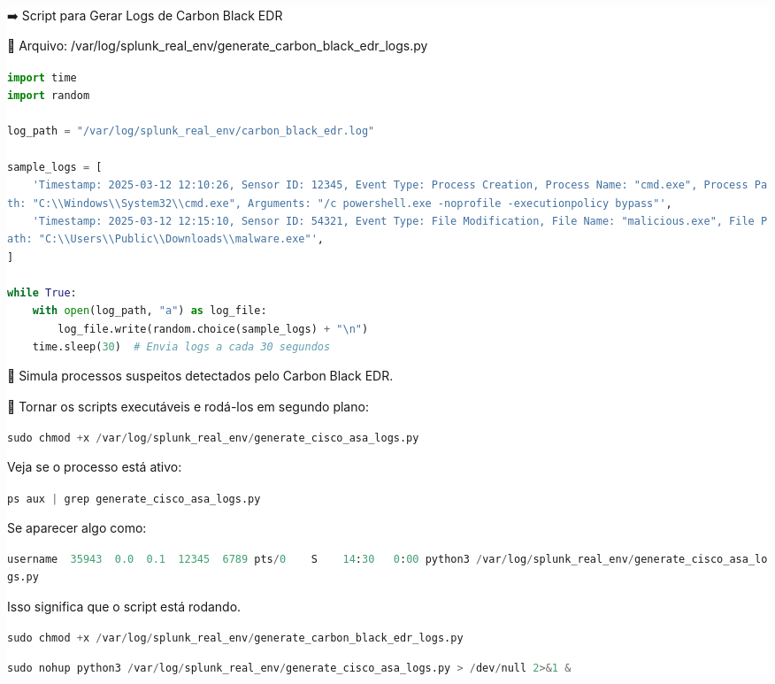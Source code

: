 

➡️ Script para Gerar Logs de Carbon Black EDR

📌 Arquivo: /var/log/splunk_real_env/generate_carbon_black_edr_logs.py


```python
import time
import random

log_path = "/var/log/splunk_real_env/carbon_black_edr.log"

sample_logs = [
    'Timestamp: 2025-03-12 12:10:26, Sensor ID: 12345, Event Type: Process Creation, Process Name: "cmd.exe", Process Path: "C:\\Windows\\System32\\cmd.exe", Arguments: "/c powershell.exe -noprofile -executionpolicy bypass"',
    'Timestamp: 2025-03-12 12:15:10, Sensor ID: 54321, Event Type: File Modification, File Name: "malicious.exe", File Path: "C:\\Users\\Public\\Downloads\\malware.exe"',
]

while True:
    with open(log_path, "a") as log_file:
        log_file.write(random.choice(sample_logs) + "\n")
    time.sleep(30)  # Envia logs a cada 30 segundos
```

🔹 Simula processos suspeitos detectados pelo Carbon Black EDR.

🚀 Tornar os scripts executáveis e rodá-los em segundo plano:


```python
sudo chmod +x /var/log/splunk_real_env/generate_cisco_asa_logs.py
```

Veja se o processo está ativo:


```python
ps aux | grep generate_cisco_asa_logs.py
```

Se aparecer algo como:


```python
username  35943  0.0  0.1  12345  6789 pts/0    S    14:30   0:00 python3 /var/log/splunk_real_env/generate_cisco_asa_logs.py
```

Isso significa que o script está rodando.


```python
sudo chmod +x /var/log/splunk_real_env/generate_carbon_black_edr_logs.py
```


```python
sudo nohup python3 /var/log/splunk_real_env/generate_cisco_asa_logs.py > /dev/null 2>&1 &
```
